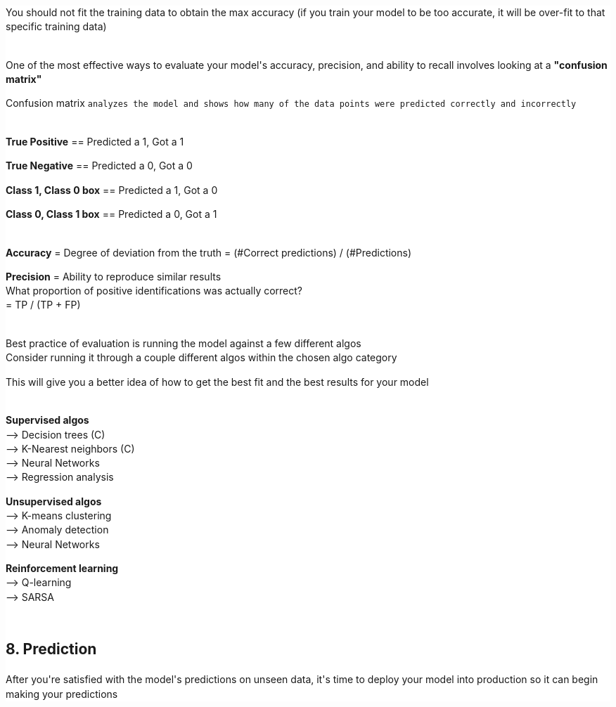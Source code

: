 You should not fit the training data to obtain the max
accuracy (if you train your model to be too accurate, it
will be over-fit to that specific training data)<br><br>


One of the most effective ways to evaluate your model's accuracy,
precision, and ability to recall involves looking at a
**"confusion matrix"**<br>

Confusion matrix `analyzes the model and shows how many of the
data points were predicted correctly and incorrectly`<br><br>


**True Positive** == Predicted a 1, Got a 1<br>

**True Negative** == Predicted a 0, Got a 0<br>

**Class 1, Class 0 box** == Predicted a 1, Got a 0<br>

**Class 0, Class 1 box** == Predicted a 0, Got a 1<br><br>


**Accuracy** =  Degree of deviation from the truth =  (#Correct predictions) / (#Predictions)<br>

**Precision** = Ability to reproduce similar results<br>
	    What proportion of positive identifications was actually correct?<br>
          = TP / (TP + FP)<br><br>


Best practice of evaluation is running the model against a few
different algos<br>
Consider running it through a couple different algos within the
chosen algo category<br>

This will give you a better idea of how to get the best fit
and the best results for your model<br><br>


**Supervised algos**<br>
--> Decision trees (C)<br>
--> K-Nearest neighbors (C)<br>
--> Neural Networks<br>
--> Regression analysis<br>

**Unsupervised algos**<br>
--> K-means clustering<br>
--> Anomaly detection<br>
--> Neural Networks<br>

**Reinforcement learning**<br>
--> Q-learning<br>
--> SARSA<br><br>

## 8. Prediction

After you're satisfied with the model's predictions on unseen
data, it's time to deploy your model into production so it
can begin making your predictions<br>
